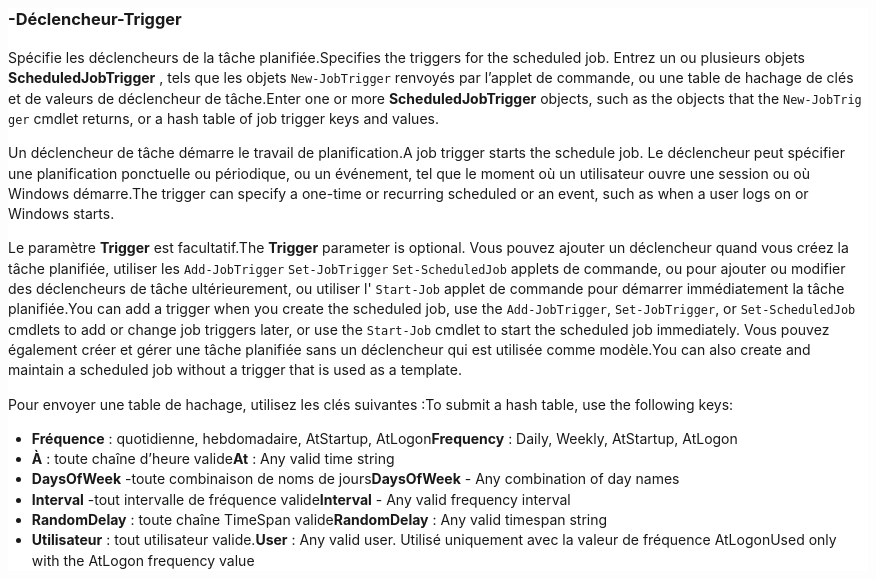 ### <span data-ttu-id="91417-256">-Déclencheur</span><span class="sxs-lookup"><span data-stu-id="91417-256">-Trigger</span></span>

<span data-ttu-id="91417-257">Spécifie les déclencheurs de la tâche planifiée.</span><span class="sxs-lookup"><span data-stu-id="91417-257">Specifies the triggers for the scheduled job.</span></span> <span data-ttu-id="91417-258">Entrez un ou plusieurs objets **ScheduledJobTrigger** , tels que les objets `New-JobTrigger` renvoyés par l’applet de commande, ou une table de hachage de clés et de valeurs de déclencheur de tâche.</span><span class="sxs-lookup"><span data-stu-id="91417-258">Enter one or more **ScheduledJobTrigger** objects, such as the objects that the `New-JobTrigger` cmdlet returns, or a hash table of job trigger keys and values.</span></span>

<span data-ttu-id="91417-259">Un déclencheur de tâche démarre le travail de planification.</span><span class="sxs-lookup"><span data-stu-id="91417-259">A job trigger starts the schedule job.</span></span> <span data-ttu-id="91417-260">Le déclencheur peut spécifier une planification ponctuelle ou périodique, ou un événement, tel que le moment où un utilisateur ouvre une session ou où Windows démarre.</span><span class="sxs-lookup"><span data-stu-id="91417-260">The trigger can specify a one-time or recurring scheduled or an event, such as when a user logs on or Windows starts.</span></span>

<span data-ttu-id="91417-261">Le paramètre **Trigger** est facultatif.</span><span class="sxs-lookup"><span data-stu-id="91417-261">The **Trigger** parameter is optional.</span></span> <span data-ttu-id="91417-262">Vous pouvez ajouter un déclencheur quand vous créez la tâche planifiée, utiliser les `Add-JobTrigger` `Set-JobTrigger` `Set-ScheduledJob` applets de commande, ou pour ajouter ou modifier des déclencheurs de tâche ultérieurement, ou utiliser l' `Start-Job` applet de commande pour démarrer immédiatement la tâche planifiée.</span><span class="sxs-lookup"><span data-stu-id="91417-262">You can add a trigger when you create the scheduled job, use the `Add-JobTrigger`, `Set-JobTrigger`, or `Set-ScheduledJob` cmdlets to add or change job triggers later, or use the `Start-Job` cmdlet to start the scheduled job immediately.</span></span> <span data-ttu-id="91417-263">Vous pouvez également créer et gérer une tâche planifiée sans un déclencheur qui est utilisée comme modèle.</span><span class="sxs-lookup"><span data-stu-id="91417-263">You can also create and maintain a scheduled job without a trigger that is used as a template.</span></span>

<span data-ttu-id="91417-264">Pour envoyer une table de hachage, utilisez les clés suivantes :</span><span class="sxs-lookup"><span data-stu-id="91417-264">To submit a hash table, use the following keys:</span></span>

- <span data-ttu-id="91417-265">**Fréquence** : quotidienne, hebdomadaire, AtStartup, AtLogon</span><span class="sxs-lookup"><span data-stu-id="91417-265">**Frequency** : Daily, Weekly, AtStartup, AtLogon</span></span>
- <span data-ttu-id="91417-266">**À** : toute chaîne d’heure valide</span><span class="sxs-lookup"><span data-stu-id="91417-266">**At** : Any valid time string</span></span>
- <span data-ttu-id="91417-267">**DaysOfWeek** -toute combinaison de noms de jours</span><span class="sxs-lookup"><span data-stu-id="91417-267">**DaysOfWeek** - Any combination of day names</span></span>
- <span data-ttu-id="91417-268">**Interval** -tout intervalle de fréquence valide</span><span class="sxs-lookup"><span data-stu-id="91417-268">**Interval** - Any valid frequency interval</span></span>
- <span data-ttu-id="91417-269">**RandomDelay** : toute chaîne TimeSpan valide</span><span class="sxs-lookup"><span data-stu-id="91417-269">**RandomDelay** : Any valid timespan string</span></span>
- <span data-ttu-id="91417-270">**Utilisateur** : tout utilisateur valide.</span><span class="sxs-lookup"><span data-stu-id="91417-270">**User** : Any valid user.</span></span> <span data-ttu-id="91417-271">Utilisé uniquement avec la valeur de fréquence AtLogon</span><span class="sxs-lookup"><span data-stu-id="91417-271">Used only with the AtLogon frequency value</span></span>
